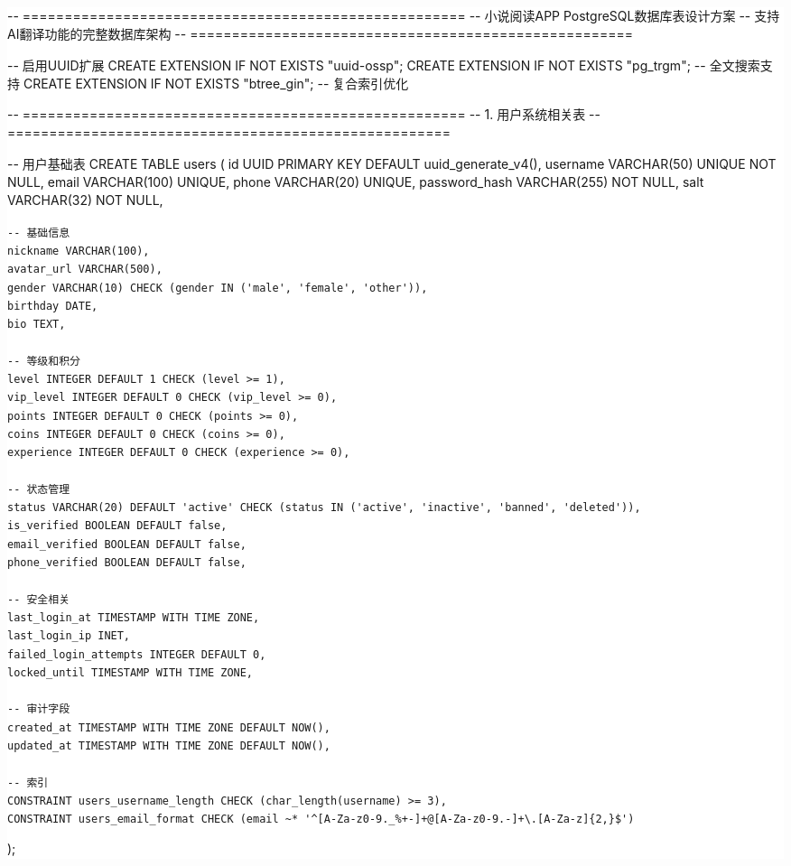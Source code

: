 -- =====================================================
-- 小说阅读APP PostgreSQL数据库表设计方案
-- 支持AI翻译功能的完整数据库架构
-- =====================================================

-- 启用UUID扩展
CREATE EXTENSION IF NOT EXISTS "uuid-ossp";
CREATE EXTENSION IF NOT EXISTS "pg_trgm";  -- 全文搜索支持
CREATE EXTENSION IF NOT EXISTS "btree_gin"; -- 复合索引优化

-- =====================================================
-- 1. 用户系统相关表
-- =====================================================

-- 用户基础表
CREATE TABLE users (
    id UUID PRIMARY KEY DEFAULT uuid_generate_v4(),
    username VARCHAR(50) UNIQUE NOT NULL,
    email VARCHAR(100) UNIQUE,
    phone VARCHAR(20) UNIQUE,
    password_hash VARCHAR(255) NOT NULL,
    salt VARCHAR(32) NOT NULL,
    
    -- 基础信息
    nickname VARCHAR(100),
    avatar_url VARCHAR(500),
    gender VARCHAR(10) CHECK (gender IN ('male', 'female', 'other')),
    birthday DATE,
    bio TEXT,
    
    -- 等级和积分
    level INTEGER DEFAULT 1 CHECK (level >= 1),
    vip_level INTEGER DEFAULT 0 CHECK (vip_level >= 0),
    points INTEGER DEFAULT 0 CHECK (points >= 0),
    coins INTEGER DEFAULT 0 CHECK (coins >= 0),
    experience INTEGER DEFAULT 0 CHECK (experience >= 0),
    
    -- 状态管理
    status VARCHAR(20) DEFAULT 'active' CHECK (status IN ('active', 'inactive', 'banned', 'deleted')),
    is_verified BOOLEAN DEFAULT false,
    email_verified BOOLEAN DEFAULT false,
    phone_verified BOOLEAN DEFAULT false,
    
    -- 安全相关
    last_login_at TIMESTAMP WITH TIME ZONE,
    last_login_ip INET,
    failed_login_attempts INTEGER DEFAULT 0,
    locked_until TIMESTAMP WITH TIME ZONE,
    
    -- 审计字段
    created_at TIMESTAMP WITH TIME ZONE DEFAULT NOW(),
    updated_at TIMESTAMP WITH TIME ZONE DEFAULT NOW(),
    
    -- 索引
    CONSTRAINT users_username_length CHECK (char_length(username) >= 3),
    CONSTRAINT users_email_format CHECK (email ~* '^[A-Za-z0-9._%+-]+@[A-Za-z0-9.-]+\.[A-Za-z]{2,}$')
);
